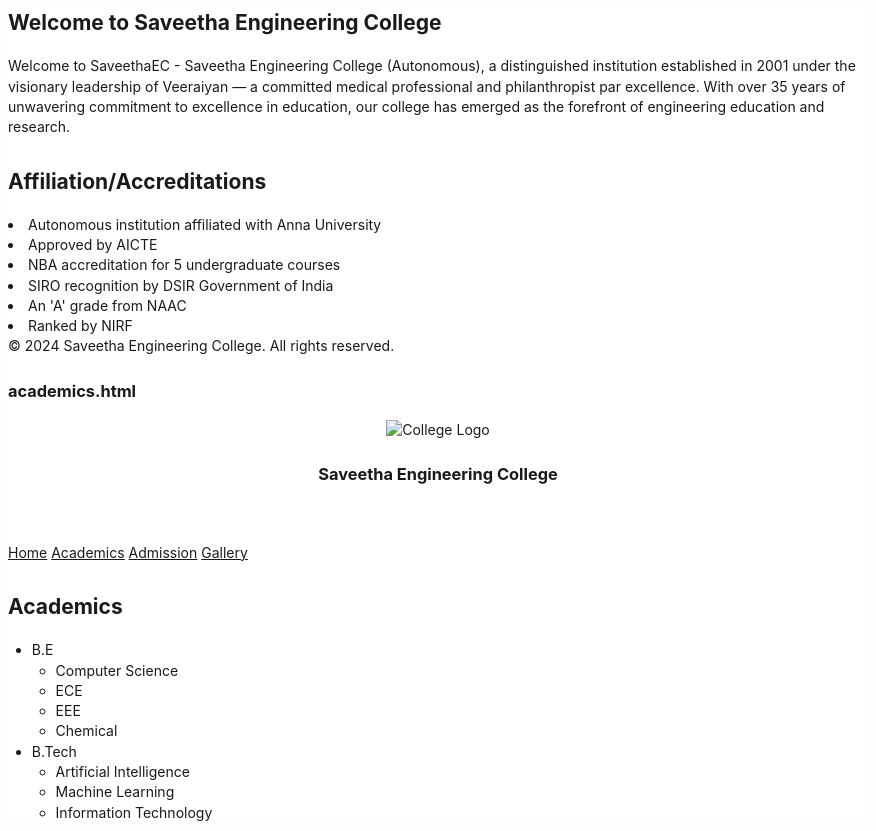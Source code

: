 <article>
    <h2>Welcome to Saveetha Engineering College</h2>
    <p>Welcome to SaveethaEC - Saveetha Engineering College (Autonomous), a distinguished institution established in 2001 under the visionary leadership of Veeraiyan — a committed medical professional and philanthropist par excellence. With over 35 years of unwavering commitment to excellence in education, our college has emerged as the forefront of engineering education and research.</p>
    <h2>Affiliation/Accreditations</h2>
    <li>Autonomous institution affiliated with Anna University</li>
    <li>Approved by AICTE</li>
    <li>NBA accreditation for 5 undergraduate courses</li>
    <li>SIRO recognition by DSIR Government of India</li>
    <li>An 'A' grade from NAAC</li>
    <li>Ranked by NIRF</li>
<article>

<footer>
    &copy; 2024 Saveetha Engineering College. All rights reserved.
</footer>

</body>
</html>


### academics.html


<!DOCTYPE html>
<html lang="en">
<head>
    <meta charset="UTF-8">
    <meta name="viewport" content="width=device-width, initial-scale=1.0">
    <title>Academics - Saveetha Engineering College</title>
    <link rel="stylesheet" href="styles.css">
</head>
<body>
    <header>
        <img src="saveetha-logo.jpg" alt="College Logo" width="350px">
        <h1>Saveetha Engineering College</h1>
    </header>
    <nav>
        <a href="index.html">Home</a>
        <a href="academics.html">Academics</a>
        <a href="admission.html">Admission</a>
        <a href="gallery.html">Gallery</a>
    </nav>
    <div class="container">
        <h2>Academics</h2>
        <ul>
            <li>B.E
                <ul>
                    <li>Computer Science</li>
                    <li>ECE</li>
                    <li>EEE</li>
                    <li>Chemical</li>
                </ul>
            </li>
            <li>B.Tech
                <ul>
                    <li>Artificial Intelligence</li>
                    <li>Machine Learning</li>
                    <li>Information Technology</li>
                </ul>
            </li>
        </ul>
    </div>